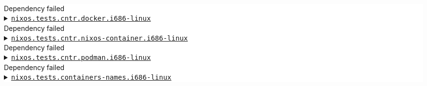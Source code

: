 </details>
</td>
<td>Dependency failed</td>
</tr>
<tr>
<td>
<details><summary>
<tt><a href='https://hydra.nixos.org/build/178373134'>nixos.tests.cntr.docker.i686-linux</a></tt>
</summary></details>
</td>
<td>Dependency failed</td>
</tr>
<tr>
<td>
<details><summary>
<tt><a href='https://hydra.nixos.org/build/178376167'>nixos.tests.cntr.nixos-container.i686-linux</a></tt>
</summary></details>
</td>
<td>Dependency failed</td>
</tr>
<tr>
<td>
<details><summary>
<tt><a href='https://hydra.nixos.org/build/178369819'>nixos.tests.cntr.podman.i686-linux</a></tt>
</summary></details>
</td>
<td>Dependency failed</td>
</tr>
<tr>
<td>
<details><summary>
<tt><a href='https://hydra.nixos.org/build/178349247'>nixos.tests.containers-names.i686-linux</a></tt>
</summary>
<ul>
<li>